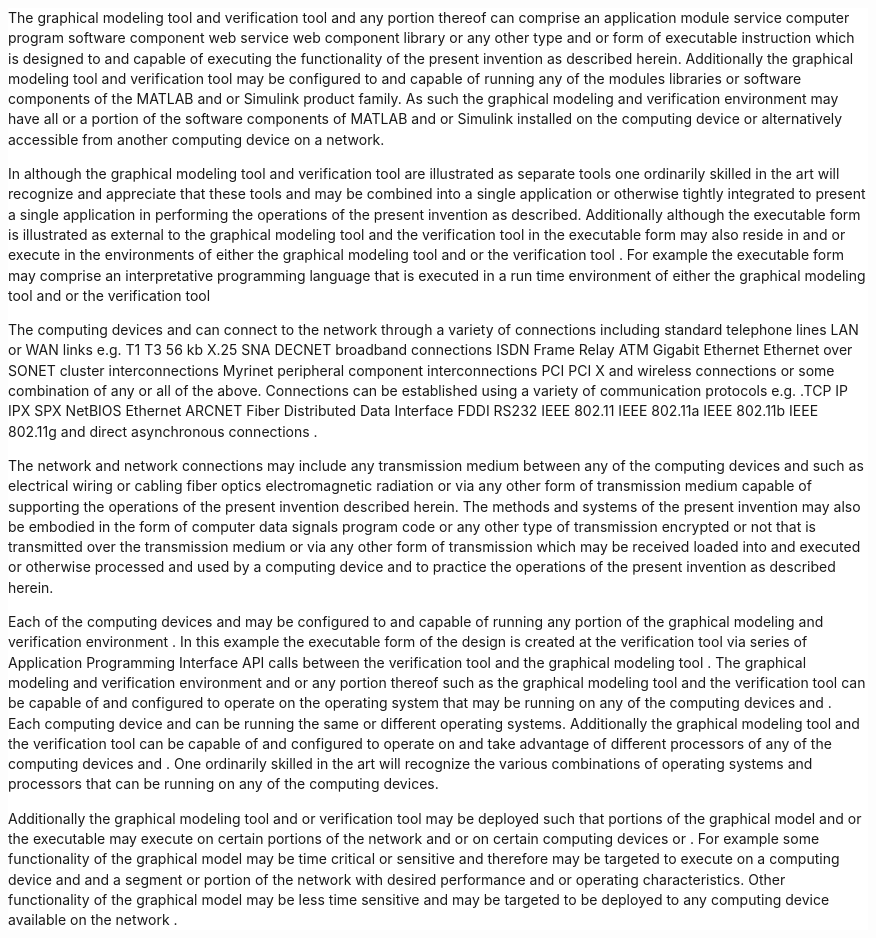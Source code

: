 The graphical modeling tool and verification tool and any portion thereof can comprise an application module service computer program software component web service web component library or any other type and or form of executable instruction which is designed to and capable of executing the functionality of the present invention as described herein. Additionally the graphical modeling tool and verification tool may be configured to and capable of running any of the modules libraries or software components of the MATLAB and or Simulink product family. As such the graphical modeling and verification environment may have all or a portion of the software components of MATLAB and or Simulink installed on the computing device or alternatively accessible from another computing device on a network.

In although the graphical modeling tool and verification tool are illustrated as separate tools one ordinarily skilled in the art will recognize and appreciate that these tools and may be combined into a single application or otherwise tightly integrated to present a single application in performing the operations of the present invention as described. Additionally although the executable form is illustrated as external to the graphical modeling tool and the verification tool in the executable form may also reside in and or execute in the environments of either the graphical modeling tool and or the verification tool . For example the executable form may comprise an interpretative programming language that is executed in a run time environment of either the graphical modeling tool and or the verification tool

The computing devices and can connect to the network through a variety of connections including standard telephone lines LAN or WAN links e.g. T1 T3 56 kb X.25 SNA DECNET broadband connections ISDN Frame Relay ATM Gigabit Ethernet Ethernet over SONET cluster interconnections Myrinet peripheral component interconnections PCI PCI X and wireless connections or some combination of any or all of the above. Connections can be established using a variety of communication protocols e.g. .TCP IP IPX SPX NetBIOS Ethernet ARCNET Fiber Distributed Data Interface FDDI RS232 IEEE 802.11 IEEE 802.11a IEEE 802.11b IEEE 802.11g and direct asynchronous connections .

The network and network connections may include any transmission medium between any of the computing devices and such as electrical wiring or cabling fiber optics electromagnetic radiation or via any other form of transmission medium capable of supporting the operations of the present invention described herein. The methods and systems of the present invention may also be embodied in the form of computer data signals program code or any other type of transmission encrypted or not that is transmitted over the transmission medium or via any other form of transmission which may be received loaded into and executed or otherwise processed and used by a computing device and to practice the operations of the present invention as described herein.

Each of the computing devices and may be configured to and capable of running any portion of the graphical modeling and verification environment . In this example the executable form of the design is created at the verification tool via series of Application Programming Interface API calls between the verification tool and the graphical modeling tool . The graphical modeling and verification environment and or any portion thereof such as the graphical modeling tool and the verification tool can be capable of and configured to operate on the operating system that may be running on any of the computing devices and . Each computing device and can be running the same or different operating systems. Additionally the graphical modeling tool and the verification tool can be capable of and configured to operate on and take advantage of different processors of any of the computing devices and . One ordinarily skilled in the art will recognize the various combinations of operating systems and processors that can be running on any of the computing devices.

Additionally the graphical modeling tool and or verification tool may be deployed such that portions of the graphical model and or the executable may execute on certain portions of the network and or on certain computing devices or . For example some functionality of the graphical model may be time critical or sensitive and therefore may be targeted to execute on a computing device and and a segment or portion of the network with desired performance and or operating characteristics. Other functionality of the graphical model may be less time sensitive and may be targeted to be deployed to any computing device available on the network .
